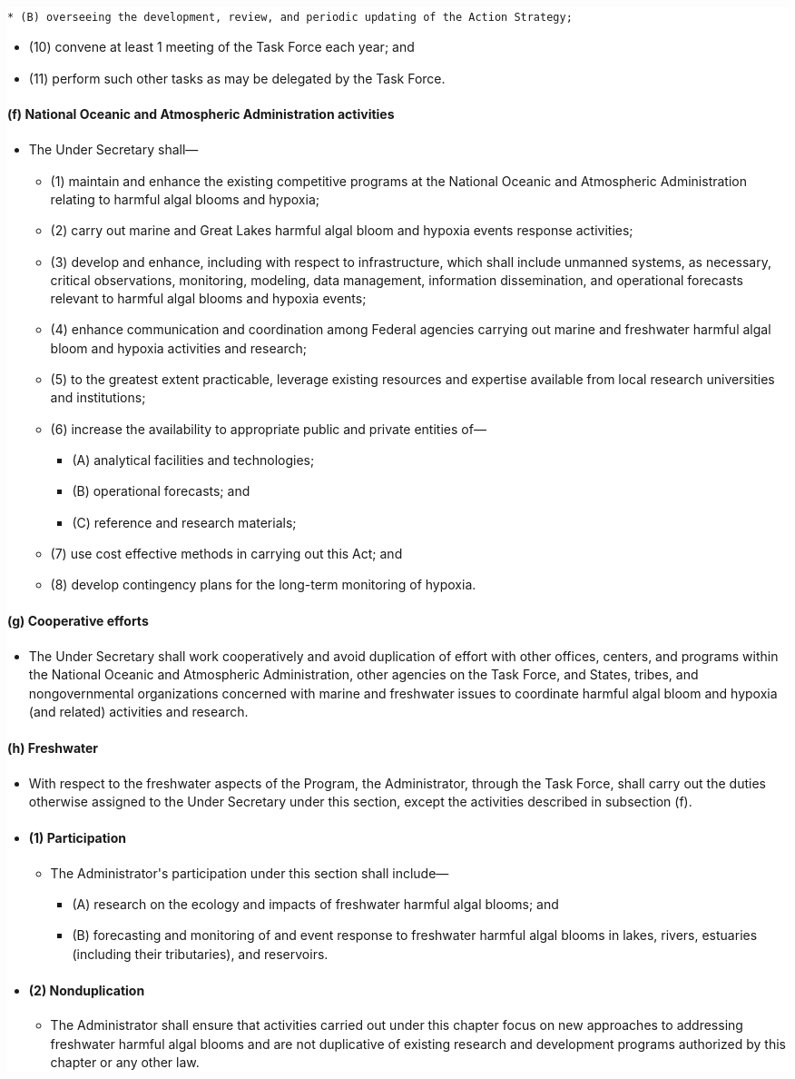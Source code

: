     * (B) overseeing the development, review, and periodic updating of the Action Strategy;


  * (10) convene at least 1 meeting of the Task Force each year; and

  * (11) perform such other tasks as may be delegated by the Task Force.

#### (f) National Oceanic and Atmospheric Administration activities
* The Under Secretary shall—

  * (1) maintain and enhance the existing competitive programs at the National Oceanic and Atmospheric Administration relating to harmful algal blooms and hypoxia;

  * (2) carry out marine and Great Lakes harmful algal bloom and hypoxia events response activities;

  * (3) develop and enhance, including with respect to infrastructure, which shall include unmanned systems, as necessary, critical observations, monitoring, modeling, data management, information dissemination, and operational forecasts relevant to harmful algal blooms and hypoxia events;

  * (4) enhance communication and coordination among Federal agencies carrying out marine and freshwater harmful algal bloom and hypoxia activities and research;

  * (5) to the greatest extent practicable, leverage existing resources and expertise available from local research universities and institutions;

  * (6) increase the availability to appropriate public and private entities of—

    * (A) analytical facilities and technologies;

    * (B) operational forecasts; and

    * (C) reference and research materials;


  * (7) use cost effective methods in carrying out this Act; and

  * (8) develop contingency plans for the long-term monitoring of hypoxia.

#### (g) Cooperative efforts
* The Under Secretary shall work cooperatively and avoid duplication of effort with other offices, centers, and programs within the National Oceanic and Atmospheric Administration, other agencies on the Task Force, and States, tribes, and nongovernmental organizations concerned with marine and freshwater issues to coordinate harmful algal bloom and hypoxia (and related) activities and research.

#### (h) Freshwater
* With respect to the freshwater aspects of the Program, the Administrator, through the Task Force, shall carry out the duties otherwise assigned to the Under Secretary under this section, except the activities described in subsection (f).

* #### (1) Participation
  * The Administrator's participation under this section shall include—

    * (A) research on the ecology and impacts of freshwater harmful algal blooms; and

    * (B) forecasting and monitoring of and event response to freshwater harmful algal blooms in lakes, rivers, estuaries (including their tributaries), and reservoirs.

* #### (2) Nonduplication
  * The Administrator shall ensure that activities carried out under this chapter focus on new approaches to addressing freshwater harmful algal blooms and are not duplicative of existing research and development programs authorized by this chapter or any other law.
